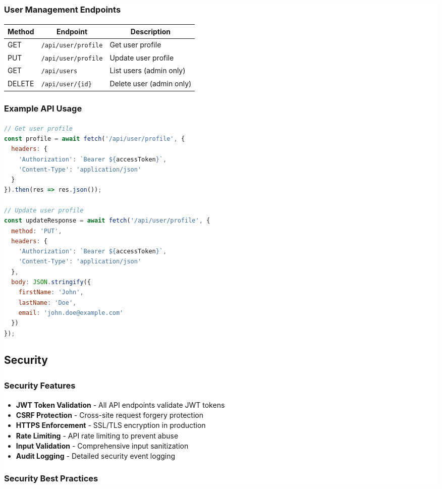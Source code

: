 ### User Management Endpoints

| Method | Endpoint | Description |
|--------|----------|-------------|
| GET | `/api/user/profile` | Get user profile |
| PUT | `/api/user/profile` | Update user profile |
| GET | `/api/users` | List users (admin only) |
| DELETE | `/api/user/{id}` | Delete user (admin only) |

### Example API Usage

```javascript
// Get user profile
const profile = await fetch('/api/user/profile', {
  headers: {
    'Authorization': `Bearer ${accessToken}`,
    'Content-Type': 'application/json'
  }
}).then(res => res.json());

// Update user profile
const updateResponse = await fetch('/api/user/profile', {
  method: 'PUT',
  headers: {
    'Authorization': `Bearer ${accessToken}`,
    'Content-Type': 'application/json'
  },
  body: JSON.stringify({
    firstName: 'John',
    lastName: 'Doe',
    email: 'john.doe@example.com'
  })
});
```

## Security

### Security Features

- **JWT Token Validation** - All API endpoints validate JWT tokens
- **CSRF Protection** - Cross-site request forgery protection
- **HTTPS Enforcement** - SSL/TLS encryption in production
- **Rate Limiting** - API rate limiting to prevent abuse
- **Input Validation** - Comprehensive input sanitization
- **Audit Logging** - Detailed security event logging

### Security Best Practices
